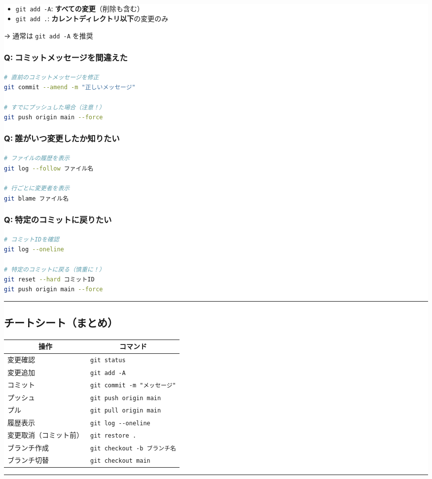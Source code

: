 - `git add -A`: **すべての変更**（削除も含む）
- `git add .`: **カレントディレクトリ以下**の変更のみ

→ 通常は `git add -A` を推奨

### Q: コミットメッセージを間違えた

```bash
# 直前のコミットメッセージを修正
git commit --amend -m "正しいメッセージ"

# すでにプッシュした場合（注意！）
git push origin main --force
```

### Q: 誰がいつ変更したか知りたい

```bash
# ファイルの履歴を表示
git log --follow ファイル名

# 行ごとに変更者を表示
git blame ファイル名
```

### Q: 特定のコミットに戻りたい

```bash
# コミットIDを確認
git log --oneline

# 特定のコミットに戻る（慎重に！）
git reset --hard コミットID
git push origin main --force
```

---

## チートシート（まとめ）

| 操作 | コマンド |
|------|---------|
| 変更確認 | `git status` |
| 変更追加 | `git add -A` |
| コミット | `git commit -m "メッセージ"` |
| プッシュ | `git push origin main` |
| プル | `git pull origin main` |
| 履歴表示 | `git log --oneline` |
| 変更取消（コミット前） | `git restore .` |
| ブランチ作成 | `git checkout -b ブランチ名` |
| ブランチ切替 | `git checkout main` |

---